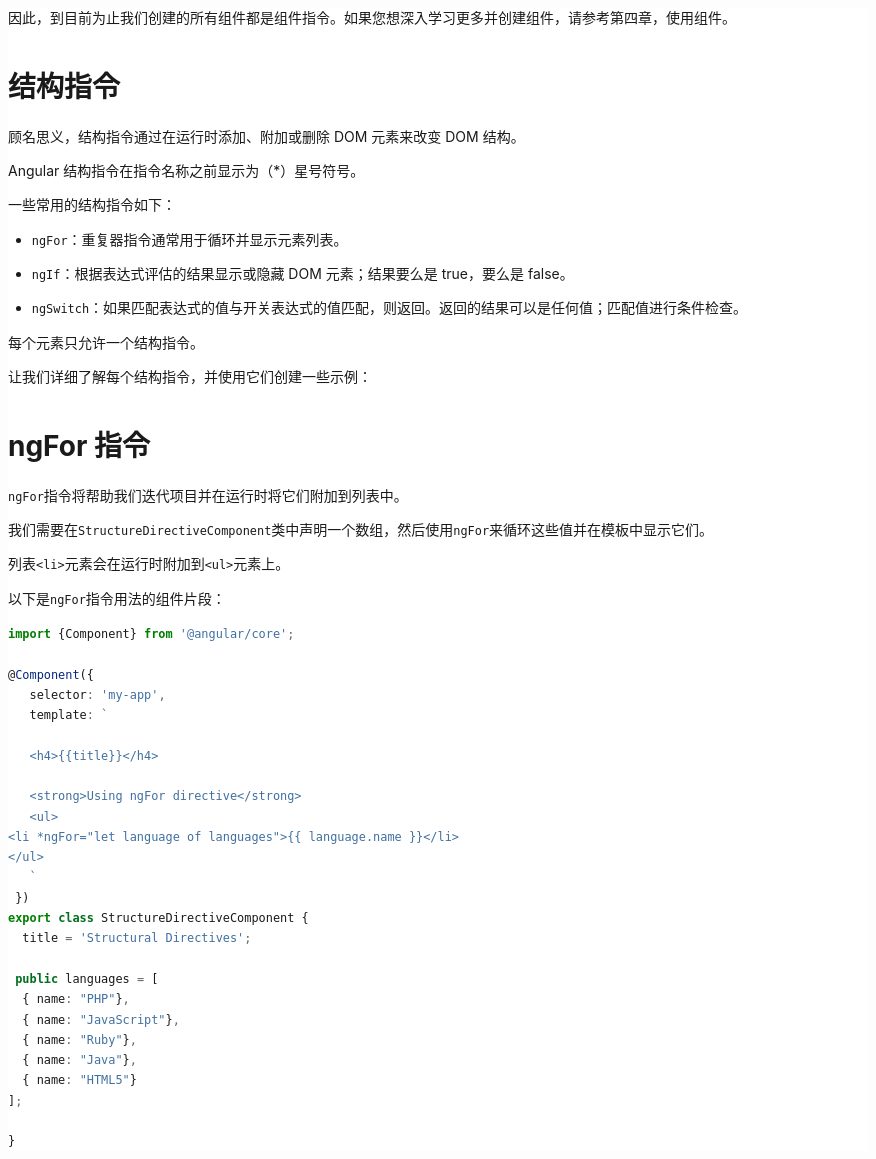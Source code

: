 因此，到目前为止我们创建的所有组件都是组件指令。如果您想深入学习更多并创建组件，请参考第四章，使用组件。

# 结构指令

顾名思义，结构指令通过在运行时添加、附加或删除 DOM 元素来改变 DOM 结构。

Angular 结构指令在指令名称之前显示为（*）星号符号。

一些常用的结构指令如下：

+   `ngFor`：重复器指令通常用于循环并显示元素列表。

+   `ngIf`：根据表达式评估的结果显示或隐藏 DOM 元素；结果要么是 true，要么是 false。

+   `ngSwitch`：如果匹配表达式的值与开关表达式的值匹配，则返回。返回的结果可以是任何值；匹配值进行条件检查。

每个元素只允许一个结构指令。

让我们详细了解每个结构指令，并使用它们创建一些示例：

# ngFor 指令

`ngFor`指令将帮助我们迭代项目并在运行时将它们附加到列表中。

我们需要在`StructureDirectiveComponent`类中声明一个数组，然后使用`ngFor`来循环这些值并在模板中显示它们。

列表`<li>`元素会在运行时附加到`<ul>`元素上。

以下是`ngFor`指令用法的组件片段：

```ts
import {Component} from '@angular/core';

@Component({
   selector: 'my-app',
   template: `

   <h4>{{title}}</h4>

   <strong>Using ngFor directive</strong>
   <ul>
<li *ngFor="let language of languages">{{ language.name }}</li>
</ul>
   `
 })
export class StructureDirectiveComponent {
  title = 'Structural Directives';

 public languages = [
  { name: "PHP"},
  { name: "JavaScript"},
  { name: "Ruby"},
  { name: "Java"},
  { name: "HTML5"}
];

}

```
